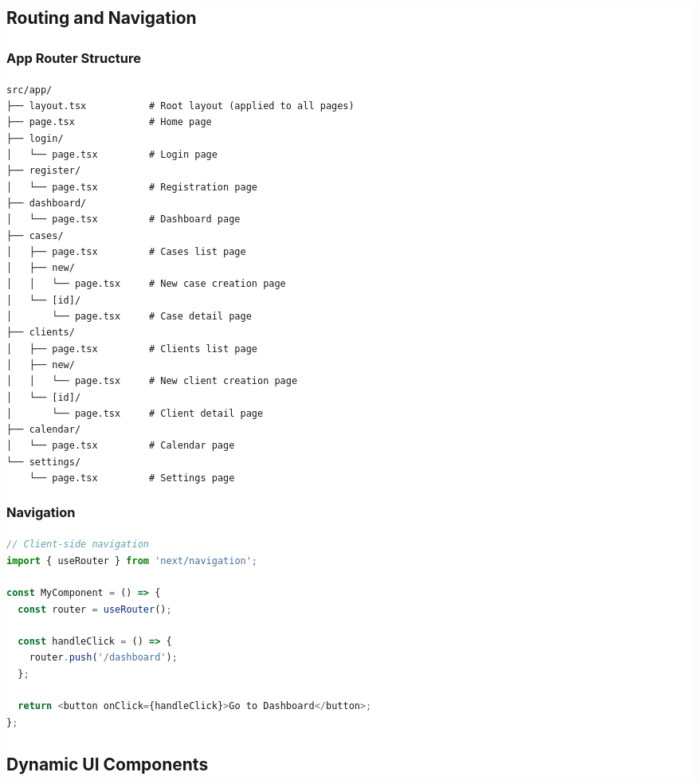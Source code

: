 ## Routing and Navigation

### App Router Structure

```
src/app/
├── layout.tsx           # Root layout (applied to all pages)
├── page.tsx             # Home page
├── login/
│   └── page.tsx         # Login page
├── register/
│   └── page.tsx         # Registration page
├── dashboard/
│   └── page.tsx         # Dashboard page
├── cases/
│   ├── page.tsx         # Cases list page
│   ├── new/
│   │   └── page.tsx     # New case creation page
│   └── [id]/
│       └── page.tsx     # Case detail page
├── clients/
│   ├── page.tsx         # Clients list page
│   ├── new/
│   │   └── page.tsx     # New client creation page
│   └── [id]/
│       └── page.tsx     # Client detail page
├── calendar/
│   └── page.tsx         # Calendar page
└── settings/
    └── page.tsx         # Settings page
```

### Navigation

```typescript
// Client-side navigation
import { useRouter } from 'next/navigation';

const MyComponent = () => {
  const router = useRouter();
  
  const handleClick = () => {
    router.push('/dashboard');
  };
  
  return <button onClick={handleClick}>Go to Dashboard</button>;
};
```

## Dynamic UI Components


  [key: string]: any;